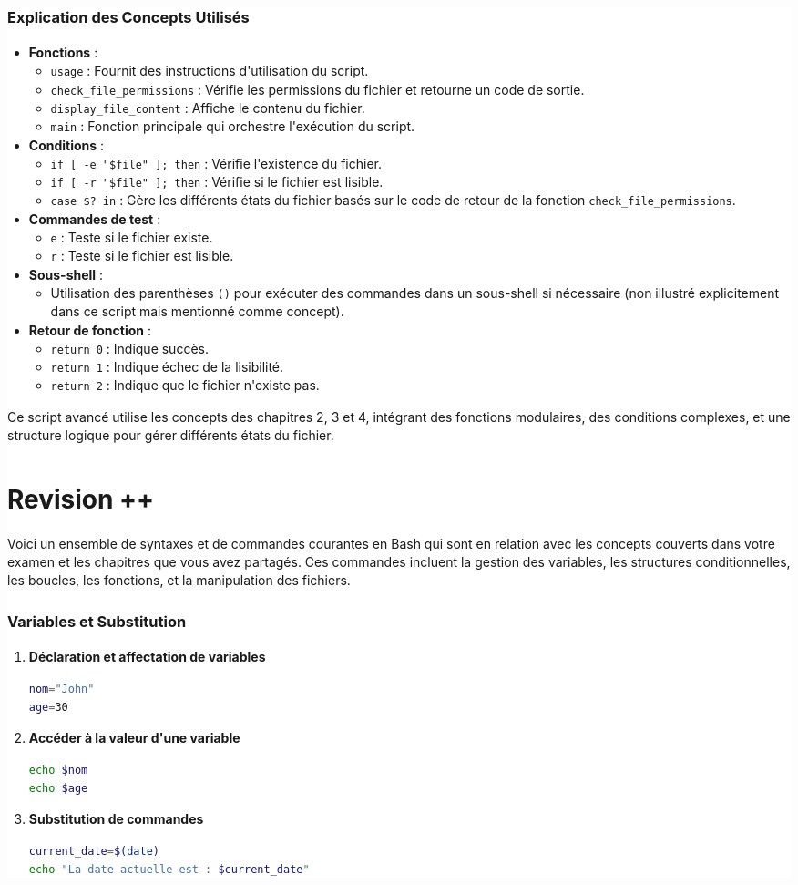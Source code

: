 ### Explication des Concepts Utilisés

- **Fonctions** :
    - `usage` : Fournit des instructions d'utilisation du script.
    - `check_file_permissions` : Vérifie les permissions du fichier et retourne un code de sortie.
    - `display_file_content` : Affiche le contenu du fichier.
    - `main` : Fonction principale qui orchestre l'exécution du script.
- **Conditions** :
    - `if [ -e "$file" ]; then` : Vérifie l'existence du fichier.
    - `if [ -r "$file" ]; then` : Vérifie si le fichier est lisible.
    - `case $? in` : Gère les différents états du fichier basés sur le code de retour de la fonction `check_file_permissions`.
- **Commandes de test** :
    - `e` : Teste si le fichier existe.
    - `r` : Teste si le fichier est lisible.
- **Sous-shell** :
    - Utilisation des parenthèses `()` pour exécuter des commandes dans un sous-shell si nécessaire (non illustré explicitement dans ce script mais mentionné comme concept).
- **Retour de fonction** :
    - `return 0` : Indique succès.
    - `return 1` : Indique échec de la lisibilité.
    - `return 2` : Indique que le fichier n'existe pas.

Ce script avancé utilise les concepts des chapitres 2, 3 et 4, intégrant des fonctions modulaires, des conditions complexes, et une structure logique pour gérer différents états du fichier.

# Revision ++

Voici un ensemble de syntaxes et de commandes courantes en Bash qui sont en relation avec les concepts couverts dans votre examen et les chapitres que vous avez partagés. Ces commandes incluent la gestion des variables, les structures conditionnelles, les boucles, les fonctions, et la manipulation des fichiers.

### Variables et Substitution

1. **Déclaration et affectation de variables**
    
    ```bash
    nom="John"
    age=30
    
    ```
    
2. **Accéder à la valeur d'une variable**
    
    ```bash
    echo $nom
    echo $age
    
    ```
    
3. **Substitution de commandes**
    
    ```bash
    current_date=$(date)
    echo "La date actuelle est : $current_date"
    